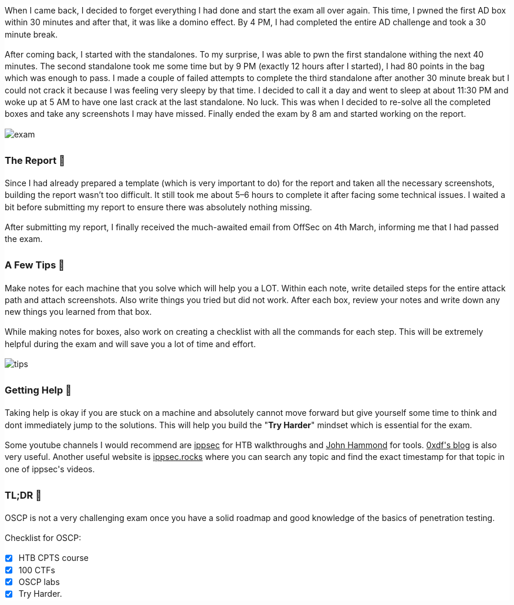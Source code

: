 When I came back, I decided to forget everything I had done and start the exam all over again. This time, I pwned the first AD box within 30 minutes and after that, it was like a domino effect. By 4 PM, I had completed the entire AD challenge and took a 30 minute break.

After coming back, I started with the standalones. To my surprise, I was able to pwn the first standalone withing the next 40 minutes. The second standalone took me some time but by 9 PM (exactly 12 hours after I started), I had 80 points in the bag which was enough to pass. I made a couple of failed attempts to complete the third standalone after another 30 minute break but I could not crack it because I was feeling very sleepy by that time. I decided to call it a day and went to sleep at about 11:30 PM and woke up at 5 AM to have one last crack at the last standalone. No luck. This was when I decided to re-solve all the completed boxes and take any screenshots I may have missed. Finally ended the exam by 8 am and started working on the report.

![exam](https://media.giphy.com/media/v1.Y2lkPTc5MGI3NjExbno0YTZnMHVlcDEyYmRuczBrc2E4ZWoyMHIyNWp6eWc4ZzV2MHVxeiZlcD12MV9naWZzX3NlYXJjaCZjdD1n/JIX9t2j0ZTN9S/giphy.gif)

### The Report 📄
Since I had already prepared a template (which is very important to do) for the report and taken all the necessary screenshots, building the report wasn’t too difficult. It still took me about 5–6 hours to complete it after facing some technical issues. I waited a bit before submitting my report to ensure there was absolutely nothing missing.


After submitting my report, I finally received the much-awaited email from OffSec on 4th March, informing me that I had passed the exam.


### A Few Tips 📝
Make notes for each machine that you solve which will help you a LOT. Within each note, write detailed steps for the entire attack path and attach screenshots. Also write things you tried but did not work. After each box, review your notes and write down any new things you learned from that box.

While making notes for boxes, also work on creating a checklist with all the commands for each step. This will be extremely helpful during the exam and will save you a lot of time and effort.

![tips](https://media.giphy.com/media/v1.Y2lkPTc5MGI3NjExanp5bXFpZXFsbzRrbnQ3YWIyZ25yNGJqMDl2NHA4ZXlheHZxY3dsbyZlcD12MV9naWZzX3NlYXJjaCZjdD1n/1n833bZxdzKzaErLe9/giphy.gif)

### Getting Help 🤝
Taking help is okay if you are stuck on a machine and absolutely cannot move forward but give yourself some time to think and dont immediately jump to the solutions. This will help you build the "**Try Harder**" mindset which is essential for the exam.

Some youtube channels I would recommend are [ippsec](https://www.youtube.com/@ippsec) for HTB walkthroughs and [John Hammond](https://www.youtube.com/@_JohnHammond) for tools. [0xdf's blog](https://0xdf.gitlab.io/) is also very useful. Another useful website is [ippsec.rocks](https://ippsec.rocks/?#) where you can search any topic and find the exact timestamp for that topic in one of ippsec's videos.

### TL;DR 📌
OSCP is not a very challenging exam once you have a solid roadmap and good knowledge of the basics of penetration testing.

Checklist for OSCP:
- [x] HTB CPTS course
- [x] 100 CTFs
- [x] OSCP labs
- [x] Try Harder.
